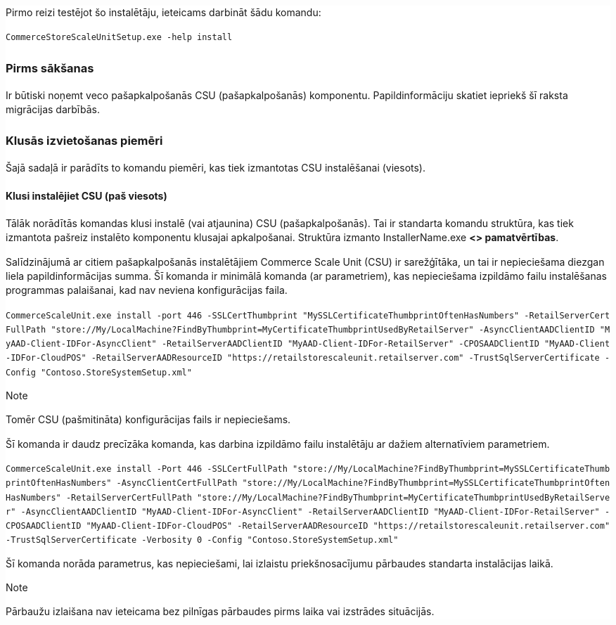 Pirmo reizi testējot šo instalētāju, ieteicams darbināt šādu komandu:

```Console
CommerceStoreScaleUnitSetup.exe -help install
```

### <a name="before-you-begin"></a>Pirms sākšanas

Ir būtiski noņemt veco pašapkalpošanās CSU (pašapkalpošanās) komponentu. Papildinformāciju skatiet iepriekš šī raksta migrācijas darbībās.

### <a name="examples-of-silent-deployment"></a>Klusās izvietošanas piemēri

Šajā sadaļā ir parādīts to komandu piemēri, kas tiek izmantotas CSU instalēšanai (viesots).

#### <a name="silently-install-csu-self-hosted"></a>Klusi instalējiet CSU (paš viesots)

Tālāk norādītās komandas klusi instalē (vai atjaunina) CSU (pašapkalpošanās). Tai ir standarta komandu struktūra, kas tiek izmantota pašreiz instalēto komponentu klusajai apkalpošanai. Struktūra izmanto InstallerName.exe **&lt;&gt; pamatvērtības**.

Salīdzinājumā ar citiem pašapkalpošanās instalētājiem Commerce Scale Unit (CSU) ir sarežģītāka, un tai ir nepieciešama diezgan liela papildinformācijas summa. Šī komanda ir minimālā komanda (ar parametriem), kas nepieciešama izpildāmo failu instalēšanas programmas palaišanai, kad nav neviena konfigurācijas faila.

```Console
CommerceScaleUnit.exe install -port 446 -SSLCertThumbprint "MySSLCertificateThumbprintOftenHasNumbers" -RetailServerCertFullPath "store://My/LocalMachine?FindByThumbprint=MyCertificateThumbprintUsedByRetailServer" -AsyncClientAADClientID "MyAAD-Client-IDFor-AsyncClient" -RetailServerAADClientID "MyAAD-Client-IDFor-RetailServer" -CPOSAADClientID "MyAAD-Client-IDFor-CloudPOS" -RetailServerAADResourceID "https://retailstorescaleunit.retailserver.com" -TrustSqlServerCertificate -Config "Contoso.StoreSystemSetup.xml"
```

> [!NOTE]
> Tomēr CSU (pašmitināta) konfigurācijas fails ir nepieciešams.

Šī komanda ir daudz precīzāka komanda, kas darbina izpildāmo failu instalētāju ar dažiem alternatīviem parametriem.

```Console
CommerceScaleUnit.exe install -Port 446 -SSLCertFullPath "store://My/LocalMachine?FindByThumbprint=MySSLCertificateThumbprintOftenHasNumbers" -AsyncClientCertFullPath "store://My/LocalMachine?FindByThumbprint=MySSLCertificateThumbprintOftenHasNumbers" -RetailServerCertFullPath "store://My/LocalMachine?FindByThumbprint=MyCertificateThumbprintUsedByRetailServer" -AsyncClientAADClientID "MyAAD-Client-IDFor-AsyncClient" -RetailServerAADClientID "MyAAD-Client-IDFor-RetailServer" -CPOSAADClientID "MyAAD-Client-IDFor-CloudPOS" -RetailServerAADResourceID "https://retailstorescaleunit.retailserver.com" -TrustSqlServerCertificate -Verbosity 0 -Config "Contoso.StoreSystemSetup.xml"
```

Šī komanda norāda parametrus, kas nepieciešami, lai izlaistu priekšnosacījumu pārbaudes standarta instalācijas laikā. 

> [!NOTE]
> Pārbaužu izlaišana nav ieteicama bez pilnīgas pārbaudes pirms laika vai izstrādes situācijās.
